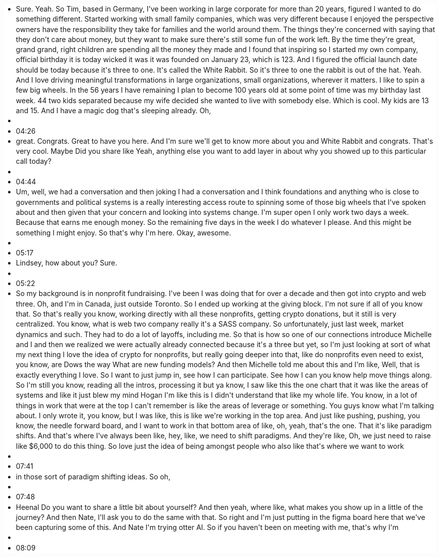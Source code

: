 - Sure. Yeah. So Tim, based in Germany, I've been working in large corporate for more than 20 years, figured I wanted to do something different. Started working with small family companies, which was very different because I enjoyed the perspective owners have the responsibility they take for families and the world around them. The things they're concerned with saying that they don't care about money, but they want to make sure there's still some fun of the work left. By the time they're great, grand grand, right children are spending all the money they made and I found that inspiring so I started my own company, official birthday it is today wicked it was it was founded on January 23, which is 123. And I figured the official launch date should be today because it's three to one. It's called the White Rabbit. So it's three to one the rabbit is out of the hat. Yeah. And I love driving meaningful transformations in large organizations, small organizations, wherever it matters. I like to spin a few big wheels. In the 56 years I have remaining I plan to become 100 years old at some point of time was my birthday last week. 44 two kids separated because my wife decided she wanted to live with somebody else. Which is cool. My kids are 13 and 15. And I have a magic dog that's sleeping already. Oh,
-  
- 04:26
- great. Congrats. Great to have you here. And I'm sure we'll get to know more about you and White Rabbit and congrats. That's very cool. Maybe Did you share like Yeah, anything else you want to add layer in about why you showed up to this particular call today?
-  
- 04:44
- Um, well, we had a conversation and then joking I had a conversation and I think foundations and anything who is close to governments and political systems is a really interesting access route to spinning some of those big wheels that I've spoken about and then given that your concern and looking into systems change. I'm super open I only work two days a week. Because that earns me enough money. So the remaining five days in the week I do whatever I please. And this might be something I might enjoy. So that's why I'm here. Okay, awesome.
-  
- 05:17
- Lindsey, how about you? Sure.
-  
- 05:22
- So my background is in nonprofit fundraising. I've been I was doing that for over a decade and then got into crypto and web three. Oh, and I'm in Canada, just outside Toronto. So I ended up working at the giving block. I'm not sure if all of you know that. So that's really you know, working directly with all these nonprofits, getting crypto donations, but it still is very centralized. You know, what is web two company really it's a SASS company. So unfortunately, just last week, market dynamics and such. They had to do a lot of layoffs, including me. So that is how so one of our connections introduce Michelle and I and then we realized we were actually already connected because it's a three but yet, so I'm just looking at sort of what my next thing I love the idea of crypto for nonprofits, but really going deeper into that, like do nonprofits even need to exist, you know, are Dows the way What are new funding models? And then Michelle told me about this and I'm like, Well, that is exactly everything I love. So I want to just jump in, see how I can participate. See how I can you know help move things along. So I'm still you know, reading all the intros, processing it but ya know, I saw like this the one chart that it was like the areas of systems and like it just blew my mind Hogan I'm like this is I didn't understand that like my whole life. You know, in a lot of things in work that were at the top I can't remember is like the areas of leverage or something. You guys know what I'm talking about. I only wrote it, you know, but I was like, this is like we're working in the top area. And just like pushing, pushing, you know, the needle forward board, and I want to work in that bottom area of like, oh, yeah, that's the one. That it's like paradigm shifts. And that's where I've always been like, hey, like, we need to shift paradigms. And they're like, Oh, we just need to raise like $6,000 to do this thing. So love just the idea of being amongst people who also like that's where we want to work
-  
- 07:41
- in those sort of paradigm shifting ideas. So oh,
-  
- 07:48
- Heenal Do you want to share a little bit about yourself? And then yeah, where like, what makes you show up in a little of the journey? And then Nate, I'll ask you to do the same with that. So right and I'm just putting in the figma board here that we've been capturing some of this. And Nate I'm trying otter AI. So if you haven't been on meeting with me, that's why I'm
-  
- 08:09